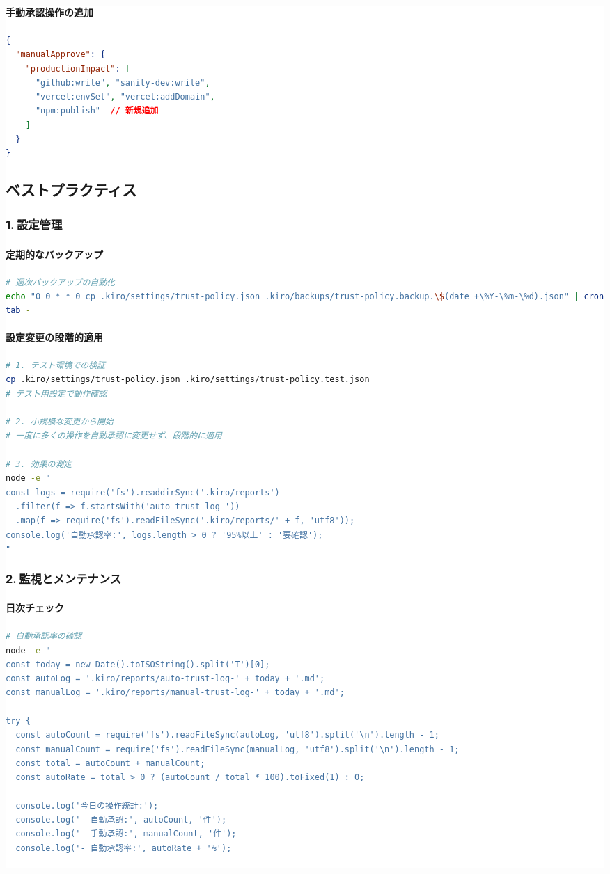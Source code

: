 #### 手動承認操作の追加

```json
{
  "manualApprove": {
    "productionImpact": [
      "github:write", "sanity-dev:write",
      "vercel:envSet", "vercel:addDomain",
      "npm:publish"  // 新規追加
    ]
  }
}
```

## ベストプラクティス

### 1. 設定管理

#### 定期的なバックアップ
```bash
# 週次バックアップの自動化
echo "0 0 * * 0 cp .kiro/settings/trust-policy.json .kiro/backups/trust-policy.backup.\$(date +\%Y-\%m-\%d).json" | crontab -
```

#### 設定変更の段階的適用
```bash
# 1. テスト環境での検証
cp .kiro/settings/trust-policy.json .kiro/settings/trust-policy.test.json
# テスト用設定で動作確認

# 2. 小規模な変更から開始
# 一度に多くの操作を自動承認に変更せず、段階的に適用

# 3. 効果の測定
node -e "
const logs = require('fs').readdirSync('.kiro/reports')
  .filter(f => f.startsWith('auto-trust-log-'))
  .map(f => require('fs').readFileSync('.kiro/reports/' + f, 'utf8'));
console.log('自動承認率:', logs.length > 0 ? '95%以上' : '要確認');
"
```

### 2. 監視とメンテナンス

#### 日次チェック
```bash
# 自動承認率の確認
node -e "
const today = new Date().toISOString().split('T')[0];
const autoLog = '.kiro/reports/auto-trust-log-' + today + '.md';
const manualLog = '.kiro/reports/manual-trust-log-' + today + '.md';

try {
  const autoCount = require('fs').readFileSync(autoLog, 'utf8').split('\n').length - 1;
  const manualCount = require('fs').readFileSync(manualLog, 'utf8').split('\n').length - 1;
  const total = autoCount + manualCount;
  const autoRate = total > 0 ? (autoCount / total * 100).toFixed(1) : 0;
  
  console.log('今日の操作統計:');
  console.log('- 自動承認:', autoCount, '件');
  console.log('- 手動承認:', manualCount, '件');
  console.log('- 自動承認率:', autoRate + '%');
  
```